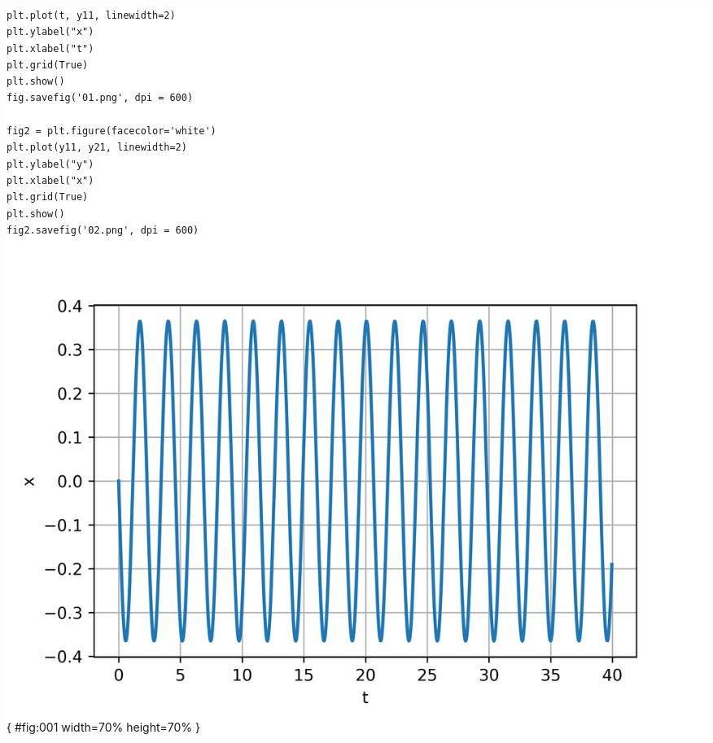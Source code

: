 ```
plt.plot(t, y11, linewidth=2)
plt.ylabel("x")
plt.xlabel("t")
plt.grid(True)
plt.show()
fig.savefig('01.png', dpi = 600)

fig2 = plt.figure(facecolor='white')
plt.plot(y11, y21, linewidth=2)
plt.ylabel("y")
plt.xlabel("x")
plt.grid(True)
plt.show()
fig2.savefig('02.png', dpi = 600)
```

![График решения для случая 1](image/01.png){ #fig:001 width=70% height=70% }
